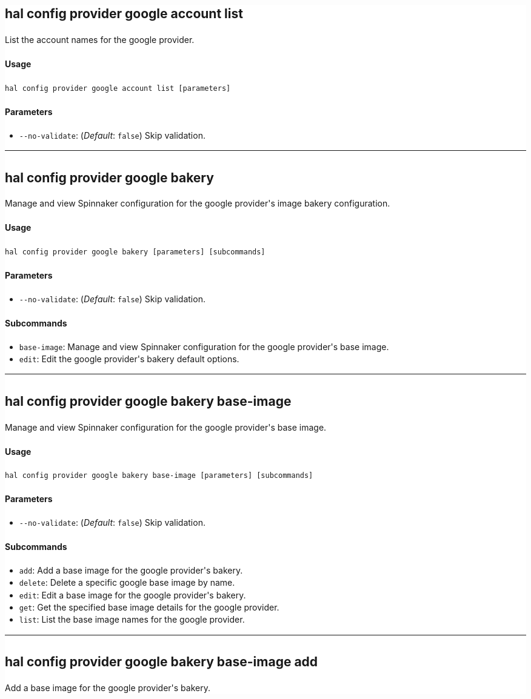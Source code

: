 ## hal config provider google account list

List the account names for the google provider.

#### Usage
```
hal config provider google account list [parameters]
```
#### Parameters
 * `--no-validate`: (*Default*: `false`) Skip validation.

---
## hal config provider google bakery

Manage and view Spinnaker configuration for the google provider's image bakery configuration.

#### Usage
```
hal config provider google bakery [parameters] [subcommands]
```
#### Parameters
 * `--no-validate`: (*Default*: `false`) Skip validation.
#### Subcommands
 * `base-image`: Manage and view Spinnaker configuration for the google provider's base image.
 * `edit`: Edit the google provider's bakery default options.

---
## hal config provider google bakery base-image

Manage and view Spinnaker configuration for the google provider's base image.

#### Usage
```
hal config provider google bakery base-image [parameters] [subcommands]
```
#### Parameters
 * `--no-validate`: (*Default*: `false`) Skip validation.
#### Subcommands
 * `add`: Add a base image for the google provider's bakery.
 * `delete`: Delete a specific google base image by name.
 * `edit`: Edit a base image for the google provider's bakery.
 * `get`: Get the specified base image details for the google provider.
 * `list`: List the base image names for the google provider.

---
## hal config provider google bakery base-image add

Add a base image for the google provider's bakery.

